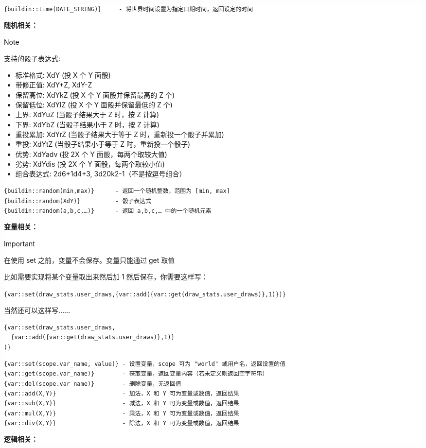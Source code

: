 ```
{buildin::time(DATE_STRING)}     - 将世界时间设置为指定日期时间，返回设定的时间
```

**随机相关：**

> [!note]
> 支持的骰子表达式:
>
> - 标准格式: XdY (投 X 个 Y 面骰)
> - 带修正值: XdY+Z, XdY-Z
> - 保留高位: XdYkZ (投 X 个 Y 面骰并保留最高的 Z 个)
> - 保留低位: XdYlZ (投 X 个 Y 面骰并保留最低的 Z 个)
> - 上界: XdYuZ (当骰子结果大于 Z 时，按 Z 计算)
> - 下界: XdYbZ (当骰子结果小于 Z 时，按 Z 计算)
> - 重投累加: XdYrZ (当骰子结果大于等于 Z 时，重新投一个骰子并累加)
> - 重投: XdYtZ (当骰子结果小于等于 Z 时，重新投一个骰子)
> - 优势: XdYadv (投 2X 个 Y 面骰，每两个取较大值)
> - 劣势: XdYdis (投 2X 个 Y 面骰，每两个取较小值)
> - 组合表达式: 2d6+1d4+3, 3d20k2-1（不是按逗号组合）

```
{buildin::random(min,max)}      - 返回一个随机整数，范围为 [min, max]
{buildin::random(XdY)}          - 骰子表达式
{buildin::random(a,b,c,…)}      - 返回 a,b,c,… 中的一个随机元素
```

**变量相关：**

> [!important]
> 在使用 set 之前，变量不会保存。变量只能通过 get 取值
>
> 比如需要实现将某个变量取出来然后加 1 然后保存，你需要这样写：
>
> `{var::set(draw_stats.user_draws,{var::add({var::get(draw_stats.user_draws)},1)})}`
>
> 当然还可以这样写……
>
> ```
> {var::set(draw_stats.user_draws,
>   {var::add({var::get(draw_stats.user_draws)},1)}
> )}
> ```

```
{var::set(scope.var_name, value)} - 设置变量，scope 可为 "world" 或用户名，返回设置的值
{var::get(scope.var_name)}        - 获取变量，返回变量内容（若未定义则返回空字符串）
{var::del(scope.var_name)}        - 删除变量，无返回值
{var::add(X,Y)}                   - 加法，X 和 Y 可为变量或数值，返回结果
{var::sub(X,Y)}                   - 减法，X 和 Y 可为变量或数值，返回结果
{var::mul(X,Y)}                   - 乘法，X 和 Y 可为变量或数值，返回结果
{var::div(X,Y)}                   - 除法，X 和 Y 可为变量或数值，返回结果
```

**逻辑相关：**
